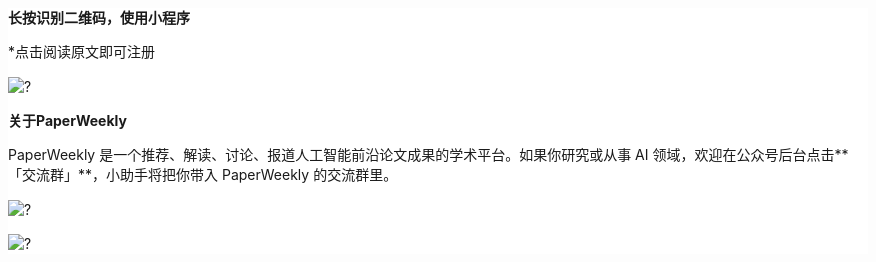 


**长按识别二维码，使用小程序**

*点击阅读原文即可注册



![?](https://ss.csdn.net/p?http://mmbiz.qpic.cn/mmbiz_jpg/VBcD02jFhgnwLopkg177jgoQCbq2j2UJqSZOScYnsaSZf7ibXORdFOUEicycYycARG6V9pvHMyY7jYpdZFKpxcSQ/?)






******关于PaperWeekly******




PaperWeekly 是一个推荐、解读、讨论、报道人工智能前沿论文成果的学术平台。如果你研究或从事 AI 领域，欢迎在公众号后台点击**「交流群」**，小助手将把你带入 PaperWeekly 的交流群里。




![?](https://ss.csdn.net/p?https://mmbiz.qpic.cn/mmbiz_gif/VBcD02jFhgl9qrwuXS7D8F2ZLyZNmqfWibCVlSbGBVCrd80blia0iaiaKuVk5p1tWP8tCaIiaYxiaQwiacIOlu9yOw6Mg/?)

![?](https://ss.csdn.net/p?https://mmbiz.qpic.cn/mmbiz_gif/ePTzepwoNWPuSZ5SBgtleovKV97Gn4cIicAMa4kDTwWw586xyoZVfJn4gWZ7nv4krxKxVjZQ8wWmI1iba4HCia8bg/?)




